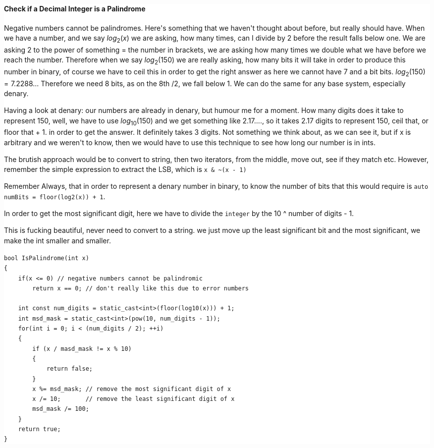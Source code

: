 #### Check if a Decimal Integer is a Palindrome
Negative numbers cannot be palindromes. 
Here's something that we haven't thought about before, but really should have. 
When we have a number, and we say $log_2(x)$ we are asking, how many times, can I divide by 2 before the result falls below one. We are asking 2 to the power of something = the number in brackets, we are asking how many times we double what we have before we reach the number. 
Therefore when we say $log_2(150)$ we are really asking, how many bits it will take in order to produce this number in binary, of course we have to ceil this in order to get the right answer as here we cannot have 7 and a bit bits. 
$log_2(150) = 7.2288...$ Therefore we need 8 bits, as on the 8th /2, we fall below 1. 
We can do the same for any base system, especially denary.

Having a look at denary: our numbers are already in denary, but humour me for a moment. 
How many digits does it take to represent 150, well, we have to use $log_{10}(150)$ and we get something like 2.17...., so it takes 2.17 digits to represent 150, ceil that, or floor that + 1. in order to get the answer. It definitely takes 3 digits. 
Not something we think about, as we can see it, but if x is arbitrary and we weren't to know, then we would have to use this technique to see how long our number is in ints.

The brutish approach would be to convert to string, then two iterators, from the middle, move out, see if they match etc. 
However, remember the simple expression to extract the LSB, which is `x & ~(x - 1)`

Remember Always, that in order to represent a denary number in binary, to know the number of bits that this would require is `auto numBits = floor(log2(x)) + 1`. 

In order to get the most significant digit, here we have to divide the `integer` by the 10 ^ number of digits - 1.

This is fucking beautiful, never need to convert to a string. we just move up the least significant bit and the most significant, we make the int smaller and smaller. 

```
bool IsPalindrome(int x)
{ 
	if(x <= 0) // negative numbers cannot be palindromic
		return x == 0; // don't really like this due to error numbers

	int const num_digits = static_cast<int>(floor(log10(x))) + 1;
	int msd_mask = static_cast<int>(pow(10, num_digits - 1));
	for(int i = 0; i < (num_digits / 2); ++i)
	{ 
		if (x / masd_mask != x % 10)
		{ 
			return false;
		}
		x %= msd_mask; // remove the most significant digit of x
		x /= 10;       // remove the least significant digit of x
		msd_mask /= 100;
	}
	return true;
}
```
